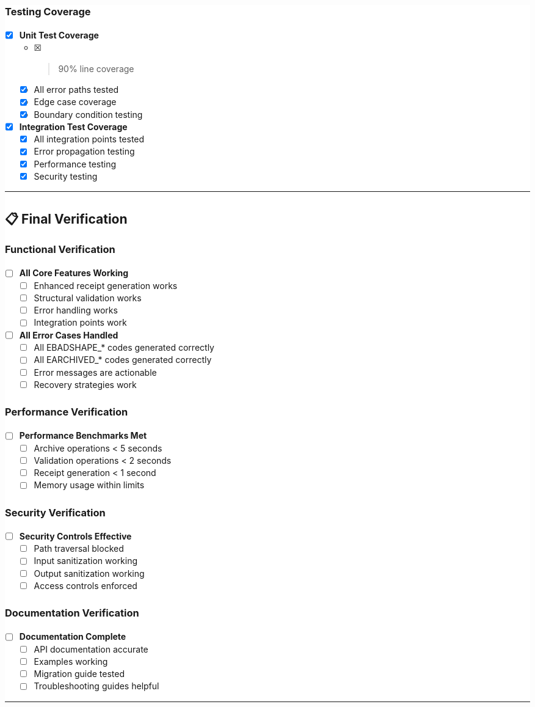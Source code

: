 ### Testing Coverage

- [x] **Unit Test Coverage**
  - [x] >90% line coverage
  - [x] All error paths tested
  - [x] Edge case coverage
  - [x] Boundary condition testing

- [x] **Integration Test Coverage**
  - [x] All integration points tested
  - [x] Error propagation testing
  - [x] Performance testing
  - [x] Security testing

---

## 📋 Final Verification

### Functional Verification

- [ ] **All Core Features Working**
  - [ ] Enhanced receipt generation works
  - [ ] Structural validation works
  - [ ] Error handling works
  - [ ] Integration points work

- [ ] **All Error Cases Handled**
  - [ ] All EBADSHAPE_* codes generated correctly
  - [ ] All EARCHIVED_* codes generated correctly
  - [ ] Error messages are actionable
  - [ ] Recovery strategies work

### Performance Verification

- [ ] **Performance Benchmarks Met**
  - [ ] Archive operations < 5 seconds
  - [ ] Validation operations < 2 seconds
  - [ ] Receipt generation < 1 second
  - [ ] Memory usage within limits

### Security Verification

- [ ] **Security Controls Effective**
  - [ ] Path traversal blocked
  - [ ] Input sanitization working
  - [ ] Output sanitization working
  - [ ] Access controls enforced

### Documentation Verification

- [ ] **Documentation Complete**
  - [ ] API documentation accurate
  - [ ] Examples working
  - [ ] Migration guide tested
  - [ ] Troubleshooting guides helpful

---